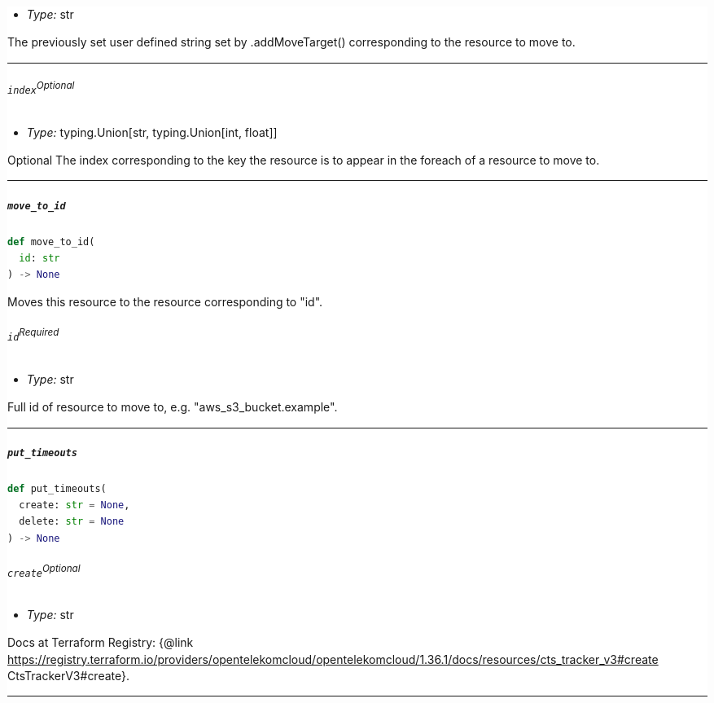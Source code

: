 - *Type:* str

The previously set user defined string set by .addMoveTarget() corresponding to the resource to move to.

---

###### `index`<sup>Optional</sup> <a name="index" id="@cdktf/provider-opentelekomcloud.ctsTrackerV3.CtsTrackerV3.moveTo.parameter.index"></a>

- *Type:* typing.Union[str, typing.Union[int, float]]

Optional The index corresponding to the key the resource is to appear in the foreach of a resource to move to.

---

##### `move_to_id` <a name="move_to_id" id="@cdktf/provider-opentelekomcloud.ctsTrackerV3.CtsTrackerV3.moveToId"></a>

```python
def move_to_id(
  id: str
) -> None
```

Moves this resource to the resource corresponding to "id".

###### `id`<sup>Required</sup> <a name="id" id="@cdktf/provider-opentelekomcloud.ctsTrackerV3.CtsTrackerV3.moveToId.parameter.id"></a>

- *Type:* str

Full id of resource to move to, e.g. "aws_s3_bucket.example".

---

##### `put_timeouts` <a name="put_timeouts" id="@cdktf/provider-opentelekomcloud.ctsTrackerV3.CtsTrackerV3.putTimeouts"></a>

```python
def put_timeouts(
  create: str = None,
  delete: str = None
) -> None
```

###### `create`<sup>Optional</sup> <a name="create" id="@cdktf/provider-opentelekomcloud.ctsTrackerV3.CtsTrackerV3.putTimeouts.parameter.create"></a>

- *Type:* str

Docs at Terraform Registry: {@link https://registry.terraform.io/providers/opentelekomcloud/opentelekomcloud/1.36.1/docs/resources/cts_tracker_v3#create CtsTrackerV3#create}.

---